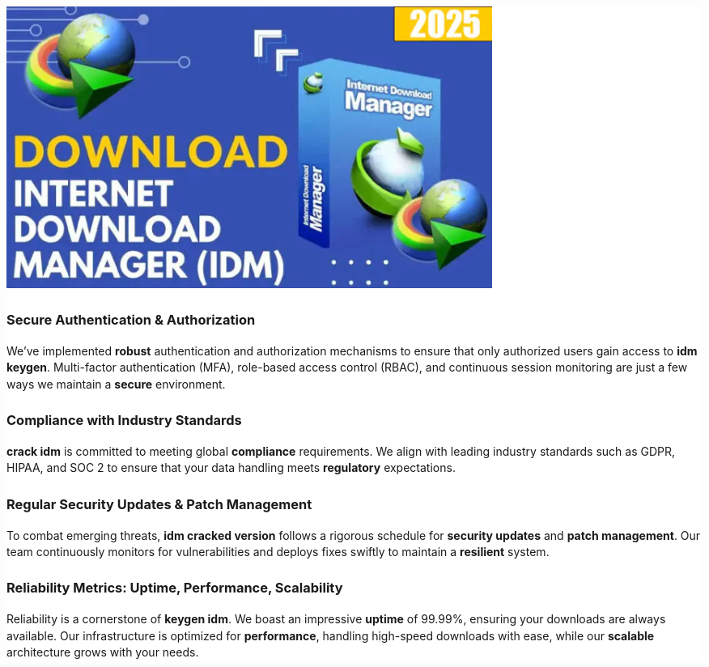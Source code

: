 <img src='assets/images/software/2.webp' alt='Images' width='600'/>

</div>

### Secure Authentication & Authorization
We’ve implemented **robust** authentication and authorization mechanisms to ensure that only authorized users gain access to **idm keygen**. Multi-factor authentication (MFA), role-based access control (RBAC), and continuous session monitoring are just a few ways we maintain a **secure** environment.

### Compliance with Industry Standards
**crack idm** is committed to meeting global **compliance** requirements. We align with leading industry standards such as GDPR, HIPAA, and SOC 2 to ensure that your data handling meets **regulatory** expectations.

### Regular Security Updates & Patch Management
To combat emerging threats, **idm cracked version** follows a rigorous schedule for **security updates** and **patch management**. Our team continuously monitors for vulnerabilities and deploys fixes swiftly to maintain a **resilient** system.

### Reliability Metrics: Uptime, Performance, Scalability
Reliability is a cornerstone of **keygen idm**. We boast an impressive **uptime** of 99.99%, ensuring your downloads are always available. Our infrastructure is optimized for **performance**, handling high-speed downloads with ease, while our **scalable** architecture grows with your needs.

<div align='center'>
